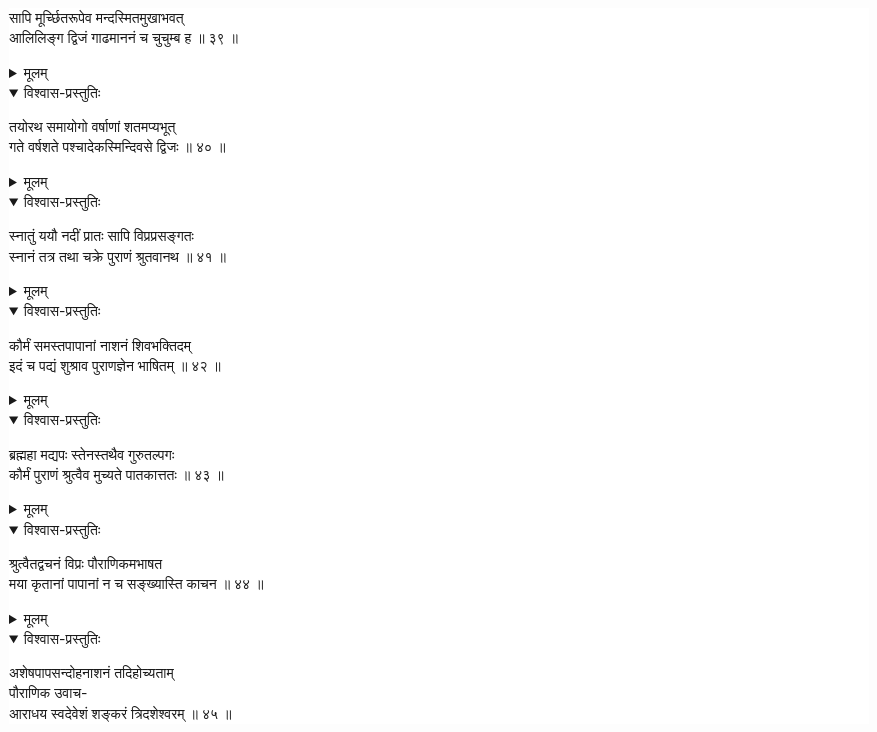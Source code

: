 सापि मूर्च्छितरूपेव मन्दस्मितमुखाभवत्  
आलिलिङ्ग द्विजं गाढमाननं च चुचुम्ब ह ॥ ३९ ॥
</details>

<details><summary>मूलम्</summary></details>



<details open><summary>विश्वास-प्रस्तुतिः</summary>

तयोरथ समायोगो वर्षाणां शतमप्यभूत्  
गते वर्षशते पश्चादेकस्मिन्दिवसे द्विजः ॥ ४० ॥
</details>

<details><summary>मूलम्</summary></details>



<details open><summary>विश्वास-प्रस्तुतिः</summary>

स्नातुं ययौ नदीं प्रातः सापि विप्रप्रसङ्गतः  
स्नानं तत्र तथा चक्रे पुराणं श्रुतवानथ ॥ ४१ ॥
</details>

<details><summary>मूलम्</summary></details>



<details open><summary>विश्वास-प्रस्तुतिः</summary>

कौर्मं समस्तपापानां नाशनं शिवभक्तिदम्  
इदं च पद्यं शुश्राव पुराणज्ञेन भाषितम् ॥ ४२ ॥
</details>

<details><summary>मूलम्</summary></details>



<details open><summary>विश्वास-प्रस्तुतिः</summary>

ब्रह्महा मद्यपः स्तेनस्तथैव गुरुतल्पगः  
कौर्मं पुराणं श्रुत्वैव मुच्यते पातकात्ततः ॥ ४३ ॥
</details>

<details><summary>मूलम्</summary></details>



<details open><summary>विश्वास-प्रस्तुतिः</summary>

श्रुत्वैतद्वचनं विप्रः पौराणिकमभाषत  
मया कृतानां पापानां न च सङ्ख्यास्ति काचन ॥ ४४ ॥
</details>

<details><summary>मूलम्</summary></details>



<details open><summary>विश्वास-प्रस्तुतिः</summary>

अशेषपापसन्दोहनाशनं तदिहोच्यताम्  
पौराणिक उवाच-  
आराधय स्वदेवेशं शङ्करं त्रिदशेश्वरम् ॥ ४५ ॥
</details>
